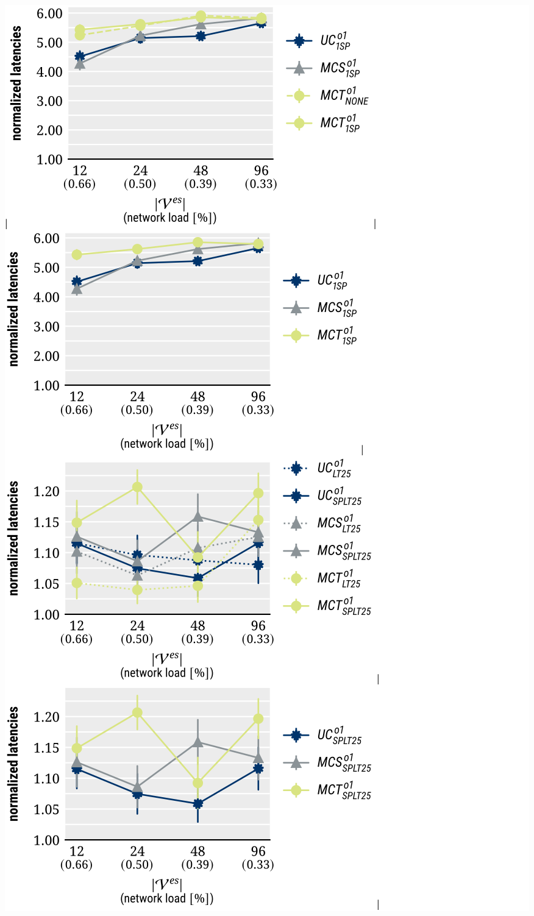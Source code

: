 |![['ring']_fc[44]_ct[400]_fs[100]_lf[6]](nonopt/TC-TS_['ring']_fc[44]_ct[400]_fs[100]_lf[6]__l_lt_norm_leg-r1_1.1x1.1.svg "['ring']_fc[44]_ct[400]_fs[100]_lf[6]")|![['ring']_fc[44]_ct[400]_fs[100]_lf[6]](1sp/TC-TS_['ring']_fc[44]_ct[400]_fs[100]_lf[6]__l_lt_norm_leg-r1_1.1x1.1.svg "['ring']_fc[44]_ct[400]_fs[100]_lf[6]")|![['ring']_fc[44]_ct[400]_fs[100]_lf[6]](opt/TC-TS_['ring']_fc[44]_ct[400]_fs[100]_lf[6]__l_lt_norm_leg-r1_1.1x1.1.svg
"['ring']_fc[44]_ct[400]_fs[100]_lf[6]")|![['ring']_fc[44]_ct[400]_fs[100]_lf[6]](splt/TC-TS_['ring']_fc[44]_ct[400]_fs[100]_lf[6]__l_lt_norm_leg-r1_1.1x1.1.svg "['ring']_fc[44]_ct[400]_fs[100]_lf[6]")|